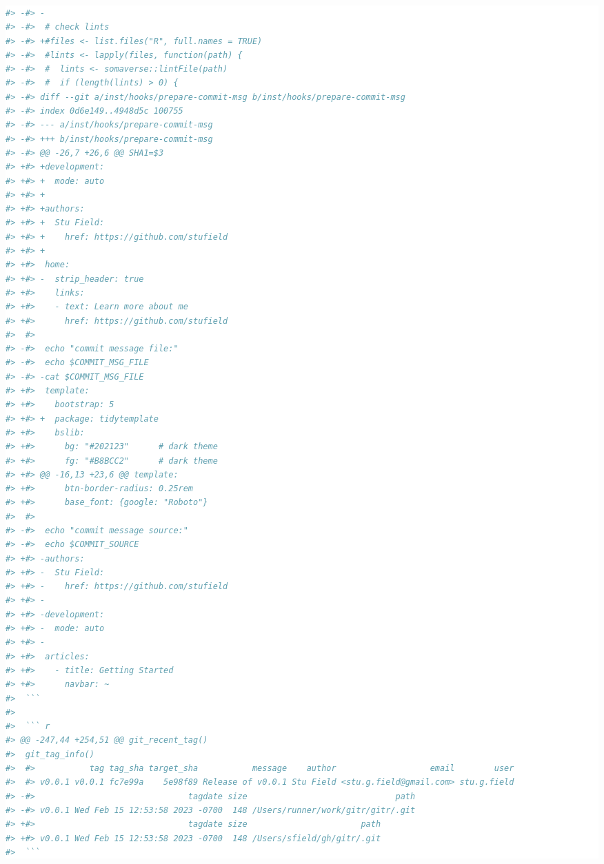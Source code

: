 ``` r
#> -#> -
#> -#>  # check lints
#> -#> +#files <- list.files("R", full.names = TRUE)
#> -#>  #lints <- lapply(files, function(path) {
#> -#>  #  lints <- somaverse::lintFile(path)
#> -#>  #  if (length(lints) > 0) {
#> -#> diff --git a/inst/hooks/prepare-commit-msg b/inst/hooks/prepare-commit-msg
#> -#> index 0d6e149..4948d5c 100755
#> -#> --- a/inst/hooks/prepare-commit-msg
#> -#> +++ b/inst/hooks/prepare-commit-msg
#> -#> @@ -26,7 +26,6 @@ SHA1=$3
#> +#> +development:
#> +#> +  mode: auto
#> +#> +
#> +#> +authors:
#> +#> +  Stu Field:
#> +#> +    href: https://github.com/stufield
#> +#> +
#> +#>  home:
#> +#> -  strip_header: true
#> +#>    links:
#> +#>    - text: Learn more about me
#> +#>      href: https://github.com/stufield
#>  #>  
#> -#>  echo "commit message file:"
#> -#>  echo $COMMIT_MSG_FILE
#> -#> -cat $COMMIT_MSG_FILE
#> +#>  template:
#> +#>    bootstrap: 5
#> +#> +  package: tidytemplate
#> +#>    bslib:
#> +#>      bg: "#202123"      # dark theme
#> +#>      fg: "#B8BCC2"      # dark theme
#> +#> @@ -16,13 +23,6 @@ template:
#> +#>      btn-border-radius: 0.25rem
#> +#>      base_font: {google: "Roboto"}
#>  #>  
#> -#>  echo "commit message source:"
#> -#>  echo $COMMIT_SOURCE
#> +#> -authors:
#> +#> -  Stu Field:
#> +#> -    href: https://github.com/stufield
#> +#> -
#> +#> -development:
#> +#> -  mode: auto
#> +#> -
#> +#>  articles:
#> +#>    - title: Getting Started
#> +#>      navbar: ~
#>  ```
#>  
#>  ``` r
#> @@ -247,44 +254,51 @@ git_recent_tag()
#>  git_tag_info()
#>  #>           tag tag_sha target_sha           message    author                   email        user
#>  #> v0.0.1 v0.0.1 fc7e99a    5e98f89 Release of v0.0.1 Stu Field <stu.g.field@gmail.com> stu.g.field
#> -#>                               tagdate size                              path
#> -#> v0.0.1 Wed Feb 15 12:53:58 2023 -0700  148 /Users/runner/work/gitr/gitr/.git
#> +#>                               tagdate size                       path
#> +#> v0.0.1 Wed Feb 15 12:53:58 2023 -0700  148 /Users/sfield/gh/gitr/.git
#>  ```
```